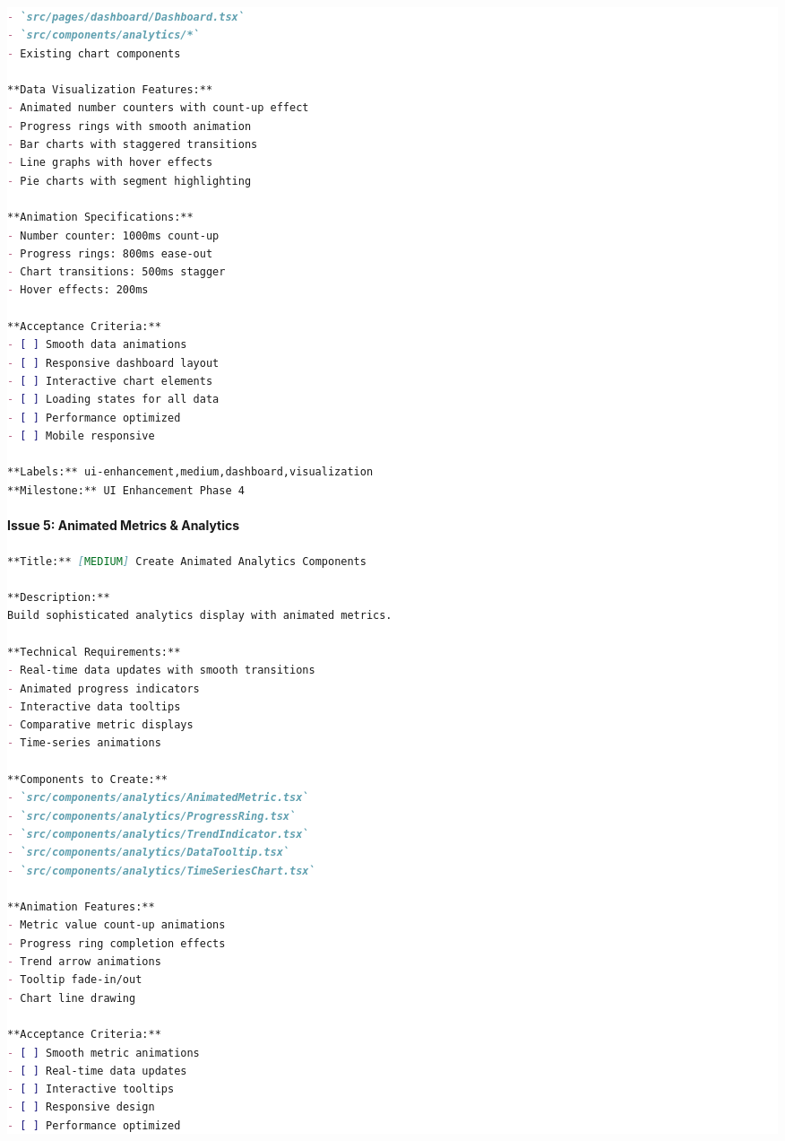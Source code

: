 ```markdown
- `src/pages/dashboard/Dashboard.tsx`
- `src/components/analytics/*`
- Existing chart components

**Data Visualization Features:**
- Animated number counters with count-up effect
- Progress rings with smooth animation
- Bar charts with staggered transitions
- Line graphs with hover effects
- Pie charts with segment highlighting

**Animation Specifications:**
- Number counter: 1000ms count-up
- Progress rings: 800ms ease-out
- Chart transitions: 500ms stagger
- Hover effects: 200ms

**Acceptance Criteria:**
- [ ] Smooth data animations
- [ ] Responsive dashboard layout
- [ ] Interactive chart elements
- [ ] Loading states for all data
- [ ] Performance optimized
- [ ] Mobile responsive

**Labels:** ui-enhancement,medium,dashboard,visualization
**Milestone:** UI Enhancement Phase 4
```

#### Issue 5: Animated Metrics & Analytics
```markdown
**Title:** [MEDIUM] Create Animated Analytics Components

**Description:**
Build sophisticated analytics display with animated metrics.

**Technical Requirements:**
- Real-time data updates with smooth transitions
- Animated progress indicators
- Interactive data tooltips
- Comparative metric displays
- Time-series animations

**Components to Create:**
- `src/components/analytics/AnimatedMetric.tsx`
- `src/components/analytics/ProgressRing.tsx`
- `src/components/analytics/TrendIndicator.tsx`
- `src/components/analytics/DataTooltip.tsx`
- `src/components/analytics/TimeSeriesChart.tsx`

**Animation Features:**
- Metric value count-up animations
- Progress ring completion effects
- Trend arrow animations
- Tooltip fade-in/out
- Chart line drawing

**Acceptance Criteria:**
- [ ] Smooth metric animations
- [ ] Real-time data updates
- [ ] Interactive tooltips
- [ ] Responsive design
- [ ] Performance optimized
```